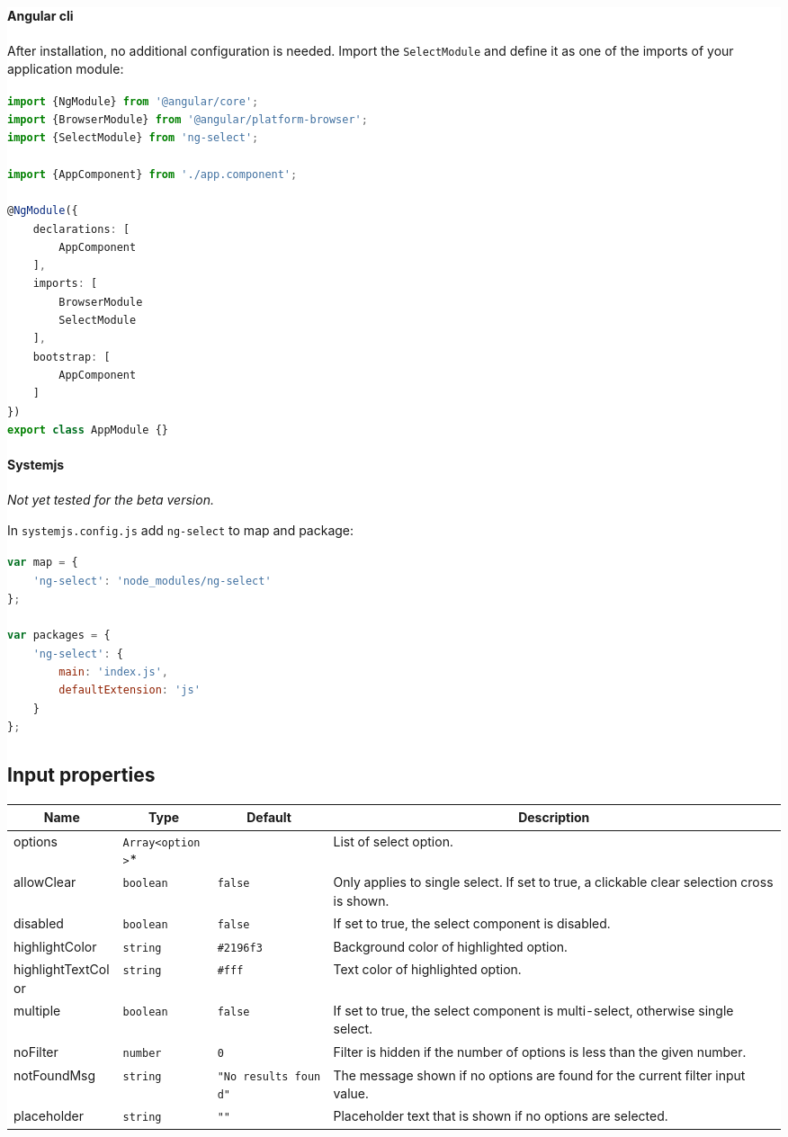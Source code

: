 #### Angular cli

After installation, no additional configuration is needed. Import the
`SelectModule` and define it as one of the imports of your application module:

```typescript
import {NgModule} from '@angular/core';
import {BrowserModule} from '@angular/platform-browser';
import {SelectModule} from 'ng-select';

import {AppComponent} from './app.component';

@NgModule({
    declarations: [
        AppComponent
    ],
    imports: [
        BrowserModule
        SelectModule
    ],
    bootstrap: [
        AppComponent
    ]
})
export class AppModule {}
```

#### Systemjs

*Not yet tested for the beta version.*

In `systemjs.config.js` add `ng-select` to map and package:

```javascript
var map = {
	'ng-select': 'node_modules/ng-select'
};

var packages = {
	'ng-select': {
		main: 'index.js',
		defaultExtension: 'js'
	}
};
```

## Input properties

| Name               | Type              | Default               | Description                                                                                |
| ------------------ | ----------------- | --------------------- | ------------------------------------------------------------------------------------------ |
| options            | `Array<option>`\* |                       | List of select option.                                                                     |
| allowClear         | `boolean`         | `false`               | Only applies to single select. If set to true, a clickable clear selection cross is shown. |
| disabled           | `boolean`         | `false`               | If set to true, the select component is disabled.                                          |
| highlightColor     | `string`          | `#2196f3`             | Background color of highlighted option.                                                    |
| highlightTextColor | `string`          | `#fff`                | Text color of highlighted option.                                                          |
| multiple           | `boolean`         | `false`               | If set to true, the select component is multi-select, otherwise single select.             |
| noFilter           | `number`          | `0`                   | Filter is hidden if the number of options is less than the given number.                   |
| notFoundMsg        | `string`          | `"No results found"`  | The message shown if no options are found for the current filter input value.              |
| placeholder        | `string`          | `""`                  | Placeholder text that is shown if no options are selected.
